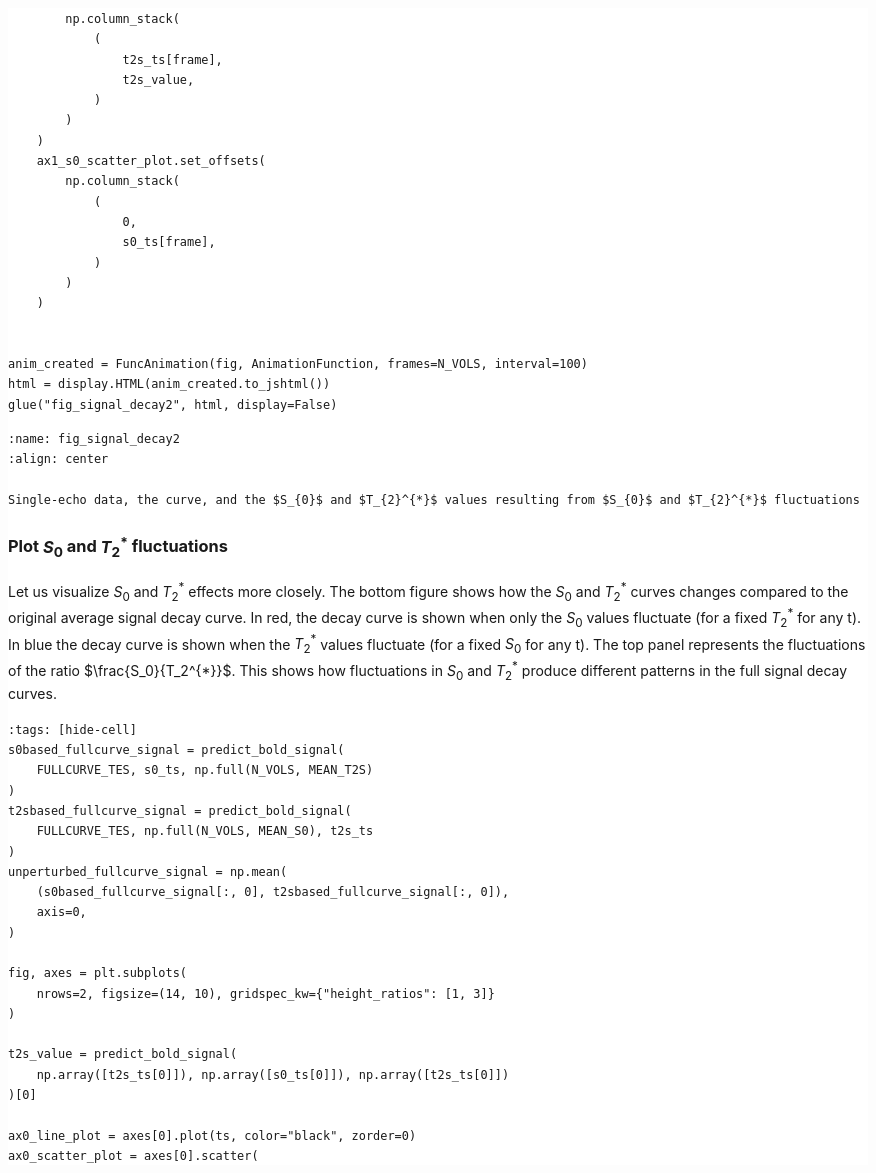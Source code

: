 ```{code-cell} ipython3
        np.column_stack(
            (
                t2s_ts[frame],
                t2s_value,
            )
        )
    )
    ax1_s0_scatter_plot.set_offsets(
        np.column_stack(
            (
                0,
                s0_ts[frame],
            )
        )
    )


anim_created = FuncAnimation(fig, AnimationFunction, frames=N_VOLS, interval=100)
html = display.HTML(anim_created.to_jshtml())
glue("fig_signal_decay2", html, display=False)
```

```{glue:figure} fig_signal_decay2
:name: fig_signal_decay2
:align: center

Single-echo data, the curve, and the $S_{0}$ and $T_{2}^{*}$ values resulting from $S_{0}$ and $T_{2}^{*}$ fluctuations
```

### Plot $S_{0}$ and $T_{2}^{*}$ fluctuations

Let us visualize $S_0$ and $T_2^{*}$ effects more closely. 
The bottom figure shows how the $S_0$ and $T_2^{*}$ curves changes compared to the original average signal decay curve. 
In red, the decay curve is shown when only the $S_0$ values fluctuate (for a fixed $T_2^{*}$ for any t).
In blue the decay curve is shown when the $T_2^{*}$ values fluctuate (for a fixed $S_0$ for any t). The top panel represents the fluctuations of the ratio $\frac{S_0}{T_2^{*}}$.
This shows how fluctuations in $S_0$ and $T_2^{*}$ produce different patterns in the full signal decay curves.

```{code-cell} ipython3
:tags: [hide-cell]
s0based_fullcurve_signal = predict_bold_signal(
    FULLCURVE_TES, s0_ts, np.full(N_VOLS, MEAN_T2S)
)
t2sbased_fullcurve_signal = predict_bold_signal(
    FULLCURVE_TES, np.full(N_VOLS, MEAN_S0), t2s_ts
)
unperturbed_fullcurve_signal = np.mean(
    (s0based_fullcurve_signal[:, 0], t2sbased_fullcurve_signal[:, 0]),
    axis=0,
)

fig, axes = plt.subplots(
    nrows=2, figsize=(14, 10), gridspec_kw={"height_ratios": [1, 3]}
)

t2s_value = predict_bold_signal(
    np.array([t2s_ts[0]]), np.array([s0_ts[0]]), np.array([t2s_ts[0]])
)[0]

ax0_line_plot = axes[0].plot(ts, color="black", zorder=0)
ax0_scatter_plot = axes[0].scatter(
```
